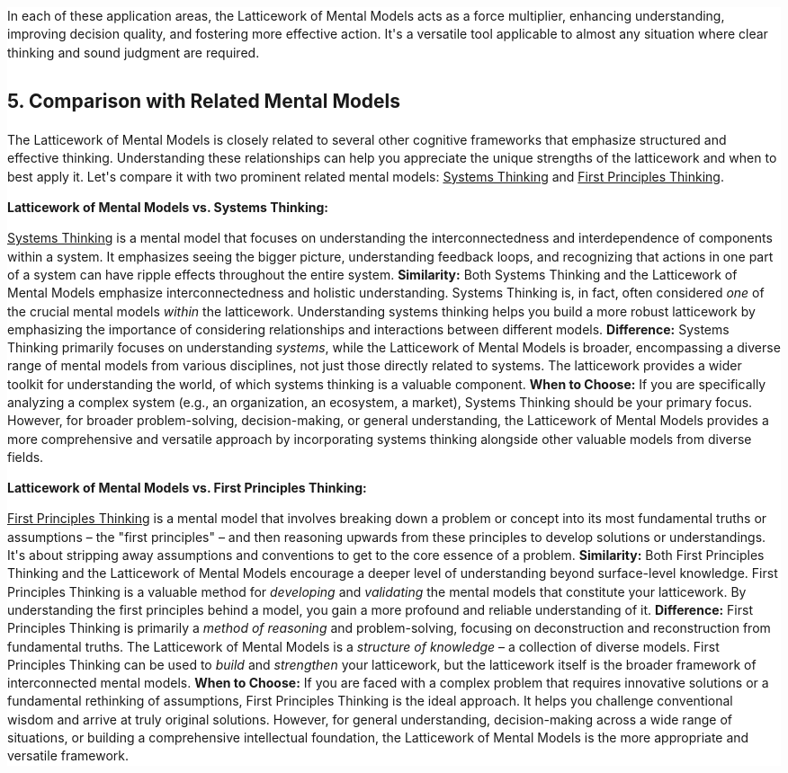 In each of these application areas, the Latticework of Mental Models acts as a force multiplier, enhancing understanding, improving decision quality, and fostering more effective action.  It's a versatile tool applicable to almost any situation where clear thinking and sound judgment are required.

## 5. Comparison with Related Mental Models

The Latticework of Mental Models is closely related to several other cognitive frameworks that emphasize structured and effective thinking. Understanding these relationships can help you appreciate the unique strengths of the latticework and when to best apply it. Let's compare it with two prominent related mental models: [Systems Thinking](/thinking-matters/classic-mental-models/systems-thinking) and [First Principles Thinking](/thinking-matters/classic-mental-models/first-principles-thinking).

**Latticework of Mental Models vs. Systems Thinking:**

[Systems Thinking](/thinking-matters/classic-mental-models/systems-thinking) is a mental model that focuses on understanding the interconnectedness and interdependence of components within a system. It emphasizes seeing the bigger picture, understanding feedback loops, and recognizing that actions in one part of a system can have ripple effects throughout the entire system.  **Similarity:** Both Systems Thinking and the Latticework of Mental Models emphasize interconnectedness and holistic understanding.  Systems Thinking is, in fact, often considered *one* of the crucial mental models *within* the latticework.  Understanding systems thinking helps you build a more robust latticework by emphasizing the importance of considering relationships and interactions between different models. **Difference:** Systems Thinking primarily focuses on understanding *systems*, while the Latticework of Mental Models is broader, encompassing a diverse range of mental models from various disciplines, not just those directly related to systems.  The latticework provides a wider toolkit for understanding the world, of which systems thinking is a valuable component.  **When to Choose:** If you are specifically analyzing a complex system (e.g., an organization, an ecosystem, a market), Systems Thinking should be your primary focus. However, for broader problem-solving, decision-making, or general understanding, the Latticework of Mental Models provides a more comprehensive and versatile approach by incorporating systems thinking alongside other valuable models from diverse fields.

**Latticework of Mental Models vs. First Principles Thinking:**

[First Principles Thinking](/thinking-matters/classic-mental-models/first-principles-thinking) is a mental model that involves breaking down a problem or concept into its most fundamental truths or assumptions – the "first principles" – and then reasoning upwards from these principles to develop solutions or understandings. It's about stripping away assumptions and conventions to get to the core essence of a problem. **Similarity:** Both First Principles Thinking and the Latticework of Mental Models encourage a deeper level of understanding beyond surface-level knowledge.  First Principles Thinking is a valuable method for *developing* and *validating* the mental models that constitute your latticework.  By understanding the first principles behind a model, you gain a more profound and reliable understanding of it. **Difference:** First Principles Thinking is primarily a *method of reasoning* and problem-solving, focusing on deconstruction and reconstruction from fundamental truths. The Latticework of Mental Models is a *structure of knowledge* – a collection of diverse models. First Principles Thinking can be used to *build* and *strengthen* your latticework, but the latticework itself is the broader framework of interconnected mental models.  **When to Choose:** If you are faced with a complex problem that requires innovative solutions or a fundamental rethinking of assumptions, First Principles Thinking is the ideal approach.  It helps you challenge conventional wisdom and arrive at truly original solutions.  However, for general understanding, decision-making across a wide range of situations, or building a comprehensive intellectual foundation, the Latticework of Mental Models is the more appropriate and versatile framework.
